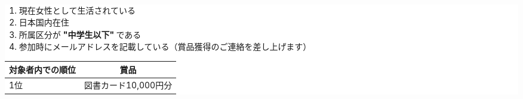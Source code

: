 <ol>

<li>
現在女性として生活されている
</li>

<li>
日本国内在住
</li>

<li>
所属区分が 
<b>
"中学生以下"
</b>
である
</li>

<li>
参加時にメールアドレスを記載している（賞品獲得のご連絡を差し上げます）
</li>

</ol>

<div>

<div>

<table>

<thead>

<tr>

<th>
対象者内での順位
</th>

<th>
賞品
</th>

</tr>

</thead>

<tbody>

<tr>

<td>
1位
</td>

<td>
図書カード10,000円分
</td>

</tr>
